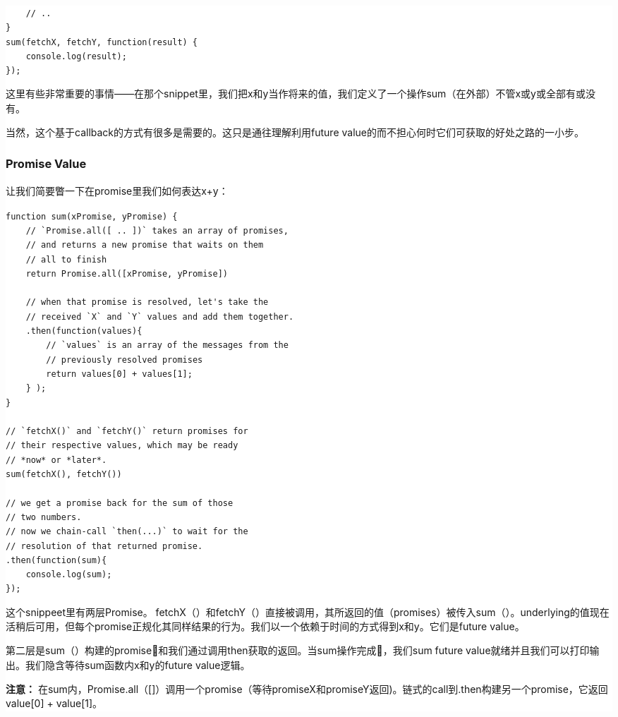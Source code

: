 ```
    // ..
}
sum(fetchX, fetchY, function(result) {
    console.log(result);
});
```
这里有些非常重要的事情——在那个snippet里，我们把x和y当作将来的值，我们定义了一个操作sum（在外部）不管x或y或全部有或没有。

当然，这个基于callback的方式有很多是需要的。这只是通往理解利用future value的而不担心何时它们可获取的好处之路的一小步。

### Promise Value
让我们简要瞥一下在promise里我们如何表达x+y：

```
function sum(xPromise, yPromise) {
	// `Promise.all([ .. ])` takes an array of promises,
	// and returns a new promise that waits on them
	// all to finish
	return Promise.all([xPromise, yPromise])

	// when that promise is resolved, let's take the
	// received `X` and `Y` values and add them together.
	.then(function(values){
		// `values` is an array of the messages from the
		// previously resolved promises
		return values[0] + values[1];
	} );
}

// `fetchX()` and `fetchY()` return promises for
// their respective values, which may be ready
// *now* or *later*.
sum(fetchX(), fetchY())

// we get a promise back for the sum of those
// two numbers.
// now we chain-call `then(...)` to wait for the
// resolution of that returned promise.
.then(function(sum){
    console.log(sum);
});
```

这个snippeet里有两层Promise。
fetchX（）和fetchY（）直接被调用，其所返回的值（promises）被传入sum（）。underlying的值现在活稍后可用，但每个promise正规化其同样结果的行为。我们以一个依赖于时间的方式得到x和y。它们是future value。

第二层是sum（）构建的promise和我们通过调用then获取的返回。当sum操作完成，我们sum future value就绪并且我们可以打印输出。我们隐含等待sum函数内x和y的future value逻辑。

**注意：** 在sum内，Promise.all（[]）调用一个promise（等待promiseX和promiseY返回)。链式的call到.then构建另一个promise，它返回value[0] + value[1]。
